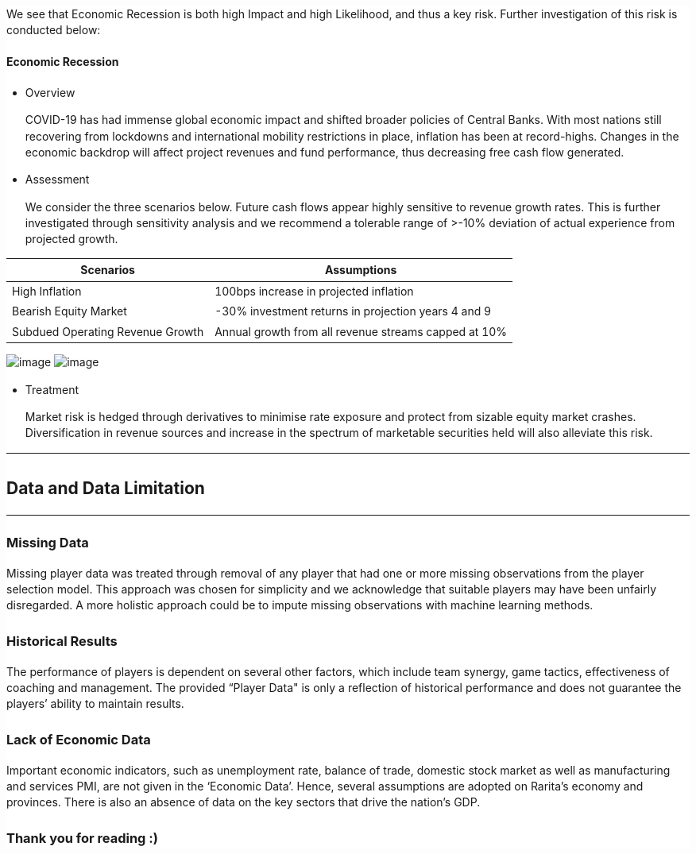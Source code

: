 We see that Economic Recession is both high Impact and high Likelihood, and thus a key risk. Further investigation of this risk is conducted below:

#### Economic Recession

* Overview

	COVID-19 has had immense global economic impact and shifted broader policies of Central Banks. With most nations still recovering from lockdowns and international mobility restrictions in place, inflation has been at record-highs. Changes in the economic backdrop will affect project revenues and fund performance, thus decreasing free cash flow generated.

* Assessment

	We consider the three scenarios below. Future cash flows appear highly sensitive to revenue growth rates. This is further investigated through sensitivity analysis and we recommend a tolerable range of >-10% deviation of actual experience from projected growth. 

| Scenarios  | Assumptions |
| ------------- | ------------- |
| High Inflation  | 100bps increase in projected inflation  |
| Bearish Equity Market  | -30% investment returns in projection years 4 and 9  |
| Subdued Operating Revenue Growth | Annual growth from all revenue streams capped at 10% |

<img width="350" alt="image" src="https://user-images.githubusercontent.com/102893898/162553160-83a50989-419c-4afd-afea-c2fb3f665a65.png">

<img width="350" alt="image" src="https://user-images.githubusercontent.com/102893898/162553167-a3ef8e3e-c8f1-4d22-bb7d-0f2ebe0fe2a0.png">

* Treatment

	Market risk is hedged through derivatives to minimise rate exposure and protect from sizable equity market crashes. Diversification in revenue sources and increase in the spectrum of marketable securities held will also alleviate this risk.
	
---

## Data and Data Limitation
---
### Missing Data
Missing player data was treated through removal of any player that had one or more missing observations from the player selection model. This approach was chosen for simplicity and we acknowledge that suitable players may have been unfairly disregarded. A more holistic approach could be to impute missing observations with machine learning methods. 

### Historical Results
The performance of players is dependent on several other factors, which include team synergy, game tactics, effectiveness of coaching and management. The provided “Player Data" is only a reflection of historical performance and does not guarantee the players’ ability to maintain results. 

### Lack of Economic Data
Important economic indicators, such as unemployment rate, balance of trade, domestic stock market as well as manufacturing and services PMI, are not given in the ‘Economic Data’. Hence, several assumptions are adopted on Rarita’s economy and provinces. There is also an absence of data on the key sectors that drive the nation’s GDP.


### Thank you for reading :) 
